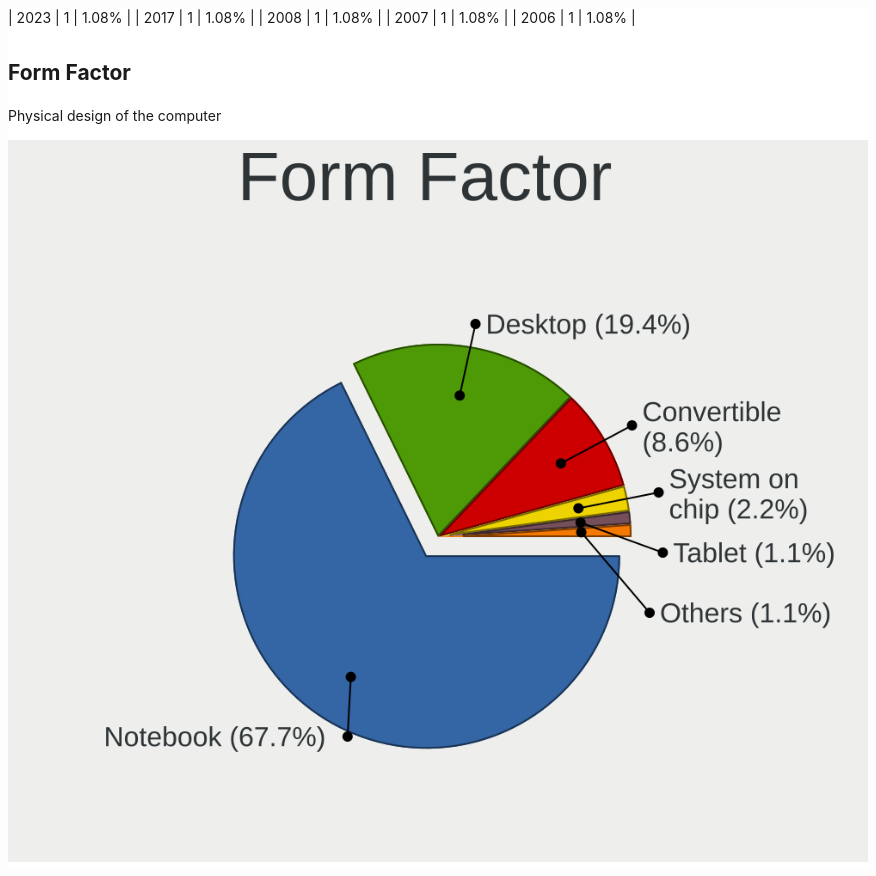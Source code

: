 | 2023    | 1         | 1.08%   |
| 2017    | 1         | 1.08%   |
| 2008    | 1         | 1.08%   |
| 2007    | 1         | 1.08%   |
| 2006    | 1         | 1.08%   |

Form Factor
-----------

Physical design of the computer

![Form Factor](./images/pie_chart/node_formfactor.svg)
